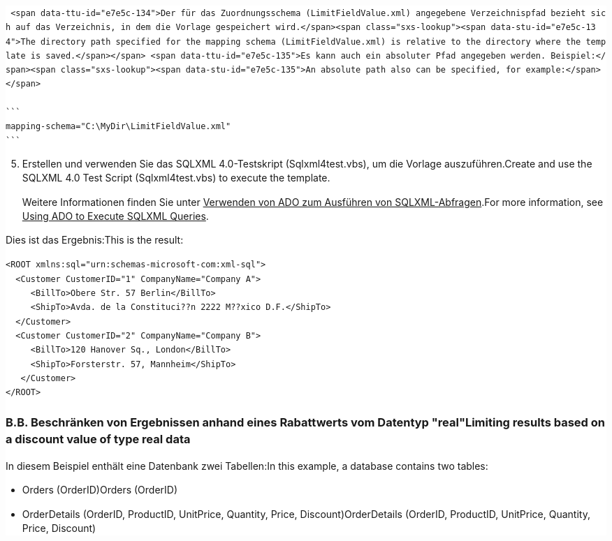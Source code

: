      <span data-ttu-id="e7e5c-134">Der für das Zuordnungsschema (LimitFieldValue.xml) angegebene Verzeichnispfad bezieht sich auf das Verzeichnis, in dem die Vorlage gespeichert wird.</span><span class="sxs-lookup"><span data-stu-id="e7e5c-134">The directory path specified for the mapping schema (LimitFieldValue.xml) is relative to the directory where the template is saved.</span></span> <span data-ttu-id="e7e5c-135">Es kann auch ein absoluter Pfad angegeben werden. Beispiel:</span><span class="sxs-lookup"><span data-stu-id="e7e5c-135">An absolute path also can be specified, for example:</span></span>  
  
    ```  
    mapping-schema="C:\MyDir\LimitFieldValue.xml"  
    ```  
  
5.  <span data-ttu-id="e7e5c-136">Erstellen und verwenden Sie das SQLXML 4.0-Testskript (Sqlxml4test.vbs), um die Vorlage auszuführen.</span><span class="sxs-lookup"><span data-stu-id="e7e5c-136">Create and use the SQLXML 4.0 Test Script (Sqlxml4test.vbs) to execute the template.</span></span>  
  
     <span data-ttu-id="e7e5c-137">Weitere Informationen finden Sie unter [Verwenden von ADO zum Ausführen von SQLXML-Abfragen](../sqlxml/using-ado-to-execute-sqlxml-4-0-queries.md).</span><span class="sxs-lookup"><span data-stu-id="e7e5c-137">For more information, see [Using ADO to Execute SQLXML Queries](../sqlxml/using-ado-to-execute-sqlxml-4-0-queries.md).</span></span>  
  
 <span data-ttu-id="e7e5c-138">Dies ist das Ergebnis:</span><span class="sxs-lookup"><span data-stu-id="e7e5c-138">This is the result:</span></span>  
  
```  
<ROOT xmlns:sql="urn:schemas-microsoft-com:xml-sql">   
  <Customer CustomerID="1" CompanyName="Company A">   
     <BillTo>Obere Str. 57 Berlin</BillTo>   
     <ShipTo>Avda. de la Constituci??n 2222 M??xico D.F.</ShipTo>   
  </Customer>   
  <Customer CustomerID="2" CompanyName="Company B">   
     <BillTo>120 Hanover Sq., London</BillTo>   
     <ShipTo>Forsterstr. 57, Mannheim</ShipTo>   
   </Customer>   
</ROOT>  
```  
  
### <a name="b-limiting-results-based-on-a-discount-value-of-type-real-data"></a><span data-ttu-id="e7e5c-139">B.</span><span class="sxs-lookup"><span data-stu-id="e7e5c-139">B.</span></span> <span data-ttu-id="e7e5c-140">Beschränken von Ergebnissen anhand eines Rabattwerts vom Datentyp "real"</span><span class="sxs-lookup"><span data-stu-id="e7e5c-140">Limiting results based on a discount value of type real data</span></span>  
 <span data-ttu-id="e7e5c-141">In diesem Beispiel enthält eine Datenbank zwei Tabellen:</span><span class="sxs-lookup"><span data-stu-id="e7e5c-141">In this example, a database contains two tables:</span></span>  
  
-   <span data-ttu-id="e7e5c-142">Orders (OrderID)</span><span class="sxs-lookup"><span data-stu-id="e7e5c-142">Orders (OrderID)</span></span>  
  
-   <span data-ttu-id="e7e5c-143">OrderDetails (OrderID, ProductID, UnitPrice, Quantity, Price, Discount)</span><span class="sxs-lookup"><span data-stu-id="e7e5c-143">OrderDetails (OrderID, ProductID, UnitPrice, Quantity, Price, Discount)</span></span>  
  